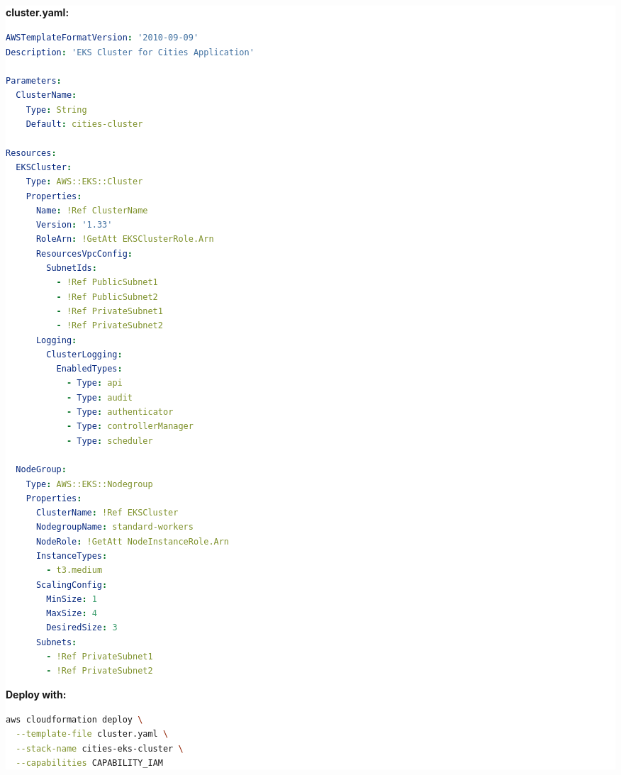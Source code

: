 **cluster.yaml:**

```yaml
AWSTemplateFormatVersion: '2010-09-09'
Description: 'EKS Cluster for Cities Application'

Parameters:
  ClusterName:
    Type: String
    Default: cities-cluster

Resources:
  EKSCluster:
    Type: AWS::EKS::Cluster
    Properties:
      Name: !Ref ClusterName
      Version: '1.33'
      RoleArn: !GetAtt EKSClusterRole.Arn
      ResourcesVpcConfig:
        SubnetIds:
          - !Ref PublicSubnet1
          - !Ref PublicSubnet2
          - !Ref PrivateSubnet1
          - !Ref PrivateSubnet2
      Logging:
        ClusterLogging:
          EnabledTypes:
            - Type: api
            - Type: audit
            - Type: authenticator
            - Type: controllerManager
            - Type: scheduler

  NodeGroup:
    Type: AWS::EKS::Nodegroup
    Properties:
      ClusterName: !Ref EKSCluster
      NodegroupName: standard-workers
      NodeRole: !GetAtt NodeInstanceRole.Arn
      InstanceTypes:
        - t3.medium
      ScalingConfig:
        MinSize: 1
        MaxSize: 4
        DesiredSize: 3
      Subnets:
        - !Ref PrivateSubnet1
        - !Ref PrivateSubnet2
```

**Deploy with:**

```bash
aws cloudformation deploy \
  --template-file cluster.yaml \
  --stack-name cities-eks-cluster \
  --capabilities CAPABILITY_IAM
```
